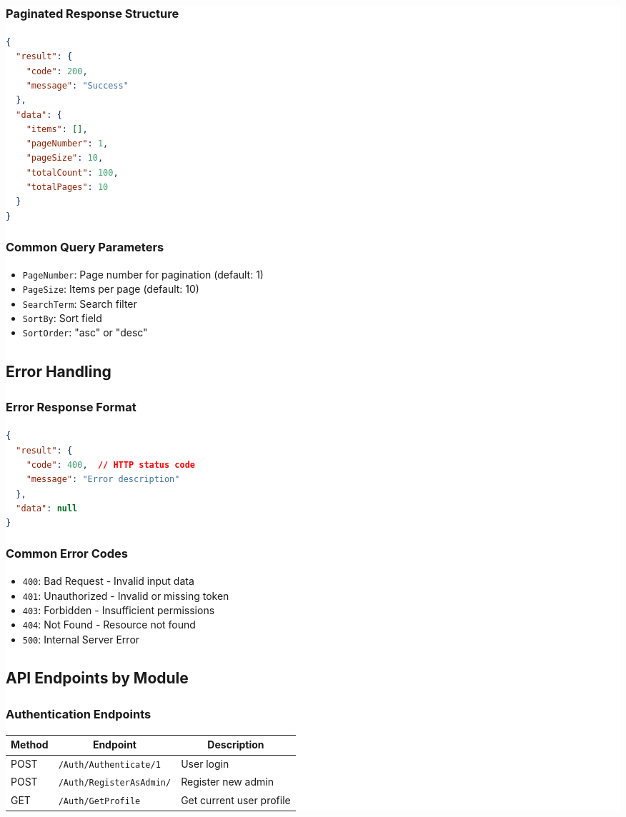 ### Paginated Response Structure
```json
{
  "result": {
    "code": 200,
    "message": "Success"
  },
  "data": {
    "items": [],
    "pageNumber": 1,
    "pageSize": 10,
    "totalCount": 100,
    "totalPages": 10
  }
}
```

### Common Query Parameters
- `PageNumber`: Page number for pagination (default: 1)
- `PageSize`: Items per page (default: 10)
- `SearchTerm`: Search filter
- `SortBy`: Sort field
- `SortOrder`: "asc" or "desc"

## Error Handling

### Error Response Format
```json
{
  "result": {
    "code": 400,  // HTTP status code
    "message": "Error description"
  },
  "data": null
}
```

### Common Error Codes
- `400`: Bad Request - Invalid input data
- `401`: Unauthorized - Invalid or missing token
- `403`: Forbidden - Insufficient permissions
- `404`: Not Found - Resource not found
- `500`: Internal Server Error

## API Endpoints by Module

### Authentication Endpoints

| Method | Endpoint | Description |
|--------|----------|-------------|
| POST | `/Auth/Authenticate/1` | User login |
| POST | `/Auth/RegisterAsAdmin/` | Register new admin |
| GET | `/Auth/GetProfile` | Get current user profile |

